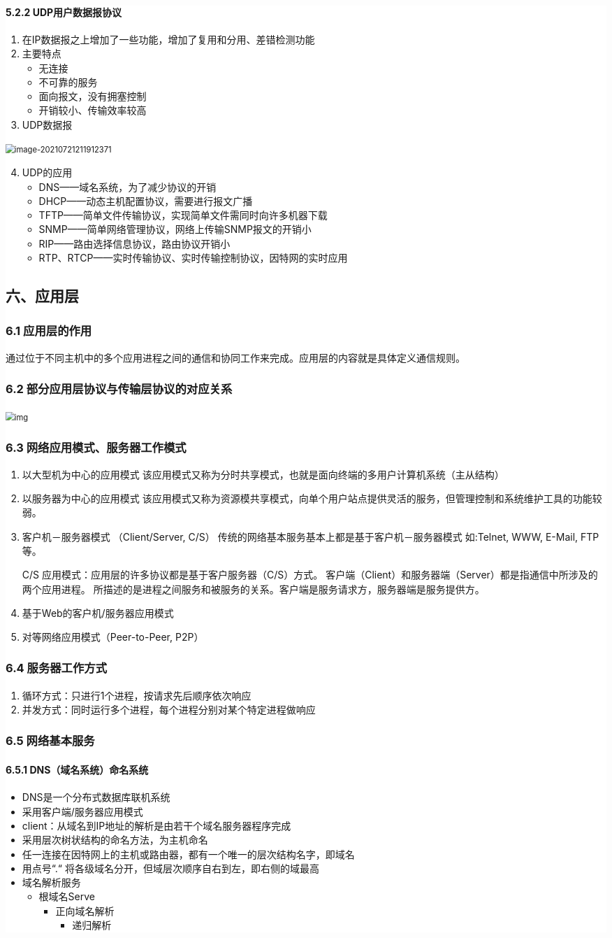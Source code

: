</ul></li>
</ol>
<h4 id="udp用户数据报协议">5.2.2 UDP用户数据报协议</h4>
<ol type="1">
<li>在IP数据报之上增加了一些功能，增加了复用和分用、差错检测功能</li>
<li>主要特点
<ul>
<li>无连接</li>
<li>不可靠的服务</li>
<li>面向报文，没有拥塞控制</li>
<li>开销较小、传输效率较高</li>
</ul></li>
<li>UDP数据报</li>
</ol>
<p><img src="https://zero-pic-bed.oss-cn-shanghai.aliyuncs.com/uPic/07-21-21-07-21-21-image-20210721211912371.png" alt="image-20210721211912371" style="zoom:80%;"></p>
<ol start="4" type="1">
<li>UDP的应用
<ul>
<li>DNS——域名系统，为了减少协议的开销</li>
<li>DHCP——动态主机配置协议，需要进行报文广播</li>
<li>TFTP——简单文件传输协议，实现简单文件需同时向许多机器下载</li>
<li>SNMP——简单网络管理协议，网络上传输SNMP报文的开销小</li>
<li>RIP——路由选择信息协议，路由协议开销小</li>
<li>RTP、RTCP——实时传输协议、实时传输控制协议，因特网的实时应用</li>
</ul></li>
</ol>
<h2 id="六应用层">六、应用层</h2>
<h3 id="应用层的作用">6.1 应用层的作用</h3>
<p>通过位于不同主机中的多个应用进程之间的通信和协同工作来完成。应用层的内容就是具体定义通信规则。</p>
<h3 id="部分应用层协议与传输层协议的对应关系">6.2 部分应用层协议与传输层协议的对应关系</h3>
<p><img src="https://zero-pic-bed.oss-cn-shanghai.aliyuncs.com/uPic/07-21-21-07-21-21-watermark,type_ZmFuZ3poZW5naGVpdGk,shadow_10,text_aHR0cHM6Ly9ibG9nLmNzZG4ubmV0L3FxXzM3ODY1OTk2,size_16,color_FFFFFF,t_70-20210721212814859.jpeg" alt="img" style="zoom:80%;"></p>
<h3 id="网络应用模式服务器工作模式">6.3 网络应用模式、服务器工作模式</h3>
<ol type="1">
<li><p>以大型机为中心的应用模式 该应用模式又称为分时共享模式，也就是面向终端的多用户计算机系统（主从结构）</p></li>
<li><p>以服务器为中心的应用模式 该应用模式又称为资源模共享模式，向单个用户站点提供灵活的服务，但管理控制和系统维护工具的功能较弱。</p></li>
<li><p>客户机－服务器模式 （Client/Server, C/S） 传统的网络基本服务基本上都是基于客户机－服务器模式 如:Telnet, WWW, E-Mail, FTP等。</p>
<p>C/S 应用模式：应用层的许多协议都是基于客户服务器（C/S）方式。 客户端（Client）和服务器端（Server）都是指通信中所涉及的两个应用进程。 所描述的是进程之间服务和被服务的关系。客户端是服务请求方，服务器端是服务提供方。</p></li>
<li><p>基于Web的客户机/服务器应用模式</p></li>
<li><p>对等网络应用模式（Peer-to-Peer, P2P）</p></li>
</ol>
<h3 id="服务器工作方式">6.4 服务器工作方式</h3>
<ol type="1">
<li>循环方式：只进行1个进程，按请求先后顺序依次响应</li>
<li>并发方式：同时运行多个进程，每个进程分别对某个特定进程做响应</li>
</ol>
<h3 id="网络基本服务">6.5 网络基本服务</h3>
<h4 id="dns域名系统命名系统">6.5.1 DNS（域名系统）命名系统</h4>
<ul>
<li>DNS是一个分布式数据库联机系统</li>
<li>采用客户端/服务器应用模式</li>
<li>client：从域名到IP地址的解析是由若干个域名服务器程序完成</li>
<li>采用层次树状结构的命名方法，为主机命名</li>
<li>任一连接在因特网上的主机或路由器，都有一个唯一的层次结构名字，即域名</li>
<li>用点号“.“ 将各级域名分开，但域层次顺序自右到左，即右侧的域最高</li>
<li>域名解析服务
<ul>
<li>根域名Serve
<ul>
<li>正向域名解析
<ul>
<li>递归解析</li>